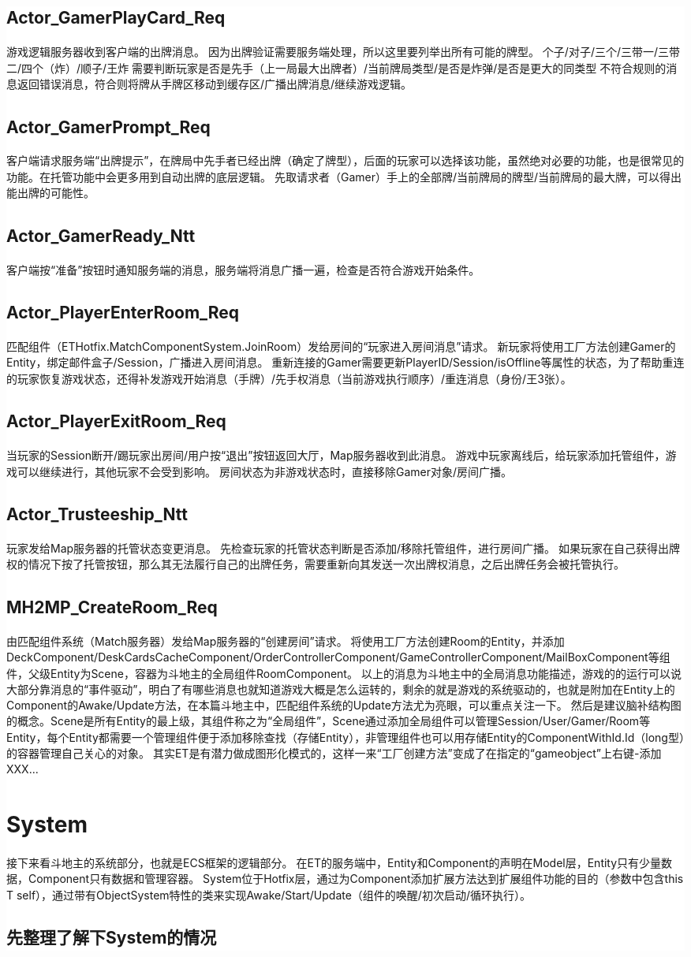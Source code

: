 ## Actor\_GamerPlayCard\_Req

游戏逻辑服务器收到客户端的出牌消息。 因为出牌验证需要服务端处理，所以这里要列举出所有可能的牌型。 个子/对子/三个/三带一/三带二/四个（炸）/顺子/王炸 需要判断玩家是否是先手（上一局最大出牌者）/当前牌局类型/是否是炸弹/是否是更大的同类型 不符合规则的消息返回错误消息，符合则将牌从手牌区移动到缓存区/广播出牌消息/继续游戏逻辑。

## Actor\_GamerPrompt\_Req

客户端请求服务端“出牌提示”，在牌局中先手者已经出牌（确定了牌型），后面的玩家可以选择该功能，虽然绝对必要的功能，也是很常见的功能。在托管功能中会更多用到自动出牌的底层逻辑。 先取请求者（Gamer）手上的全部牌/当前牌局的牌型/当前牌局的最大牌，可以得出能出牌的可能性。

## Actor\_GamerReady\_Ntt

客户端按“准备”按钮时通知服务端的消息，服务端将消息广播一遍，检查是否符合游戏开始条件。

## Actor\_PlayerEnterRoom\_Req

匹配组件（ETHotfix.MatchComponentSystem.JoinRoom）发给房间的“玩家进入房间消息”请求。 新玩家将使用工厂方法创建Gamer的Entity，绑定邮件盒子/Session，广播进入房间消息。 重新连接的Gamer需要更新PlayerID/Session/isOffline等属性的状态，为了帮助重连的玩家恢复游戏状态，还得补发游戏开始消息（手牌）/先手权消息（当前游戏执行顺序）/重连消息（身份/王3张）。

## Actor\_PlayerExitRoom\_Req

当玩家的Session断开/踢玩家出房间/用户按“退出”按钮返回大厅，Map服务器收到此消息。 游戏中玩家离线后，给玩家添加托管组件，游戏可以继续进行，其他玩家不会受到影响。 房间状态为非游戏状态时，直接移除Gamer对象/房间广播。

## Actor\_Trusteeship\_Ntt

玩家发给Map服务器的托管状态变更消息。 先检查玩家的托管状态判断是否添加/移除托管组件，进行房间广播。 如果玩家在自己获得出牌权的情况下按了托管按钮，那么其无法履行自己的出牌任务，需要重新向其发送一次出牌权消息，之后出牌任务会被托管执行。

## MH2MP\_CreateRoom\_Req

由匹配组件系统（Match服务器）发给Map服务器的“创建房间”请求。 将使用工厂方法创建Room的Entity，并添加DeckComponent/DeskCardsCacheComponent/OrderControllerComponent/GameControllerComponent/MailBoxComponent等组件，父级Entity为Scene，容器为斗地主的全局组件RoomComponent。 以上的消息为斗地主中的全局消息功能描述，游戏的的运行可以说大部分靠消息的“事件驱动”，明白了有哪些消息也就知道游戏大概是怎么运转的，剩余的就是游戏的系统驱动的，也就是附加在Entity上的Component的Awake/Update方法，在本篇斗地主中，匹配组件系统的Update方法尤为亮眼，可以重点关注一下。 然后是建议脑补结构图的概念。Scene是所有Entity的最上级，其组件称之为“全局组件”，Scene通过添加全局组件可以管理Session/User/Gamer/Room等Entity，每个Entity都需要一个管理组件便于添加移除查找（存储Entity），非管理组件也可以用存储Entity的ComponentWithId.Id（long型）的容器管理自己关心的对象。 其实ET是有潜力做成图形化模式的，这样一来“工厂创建方法”变成了在指定的“gameobject”上右键-添加XXX...

# System

接下来看斗地主的系统部分，也就是ECS框架的逻辑部分。 在ET的服务端中，Entity和Component的声明在Model层，Entity只有少量数据，Component只有数据和管理容器。 System位于Hotfix层，通过为Component添加扩展方法达到扩展组件功能的目的（参数中包含this T self），通过带有ObjectSystem特性的类来实现Awake/Start/Update（组件的唤醒/初次启动/循环执行）。

## 先整理了解下System的情况
